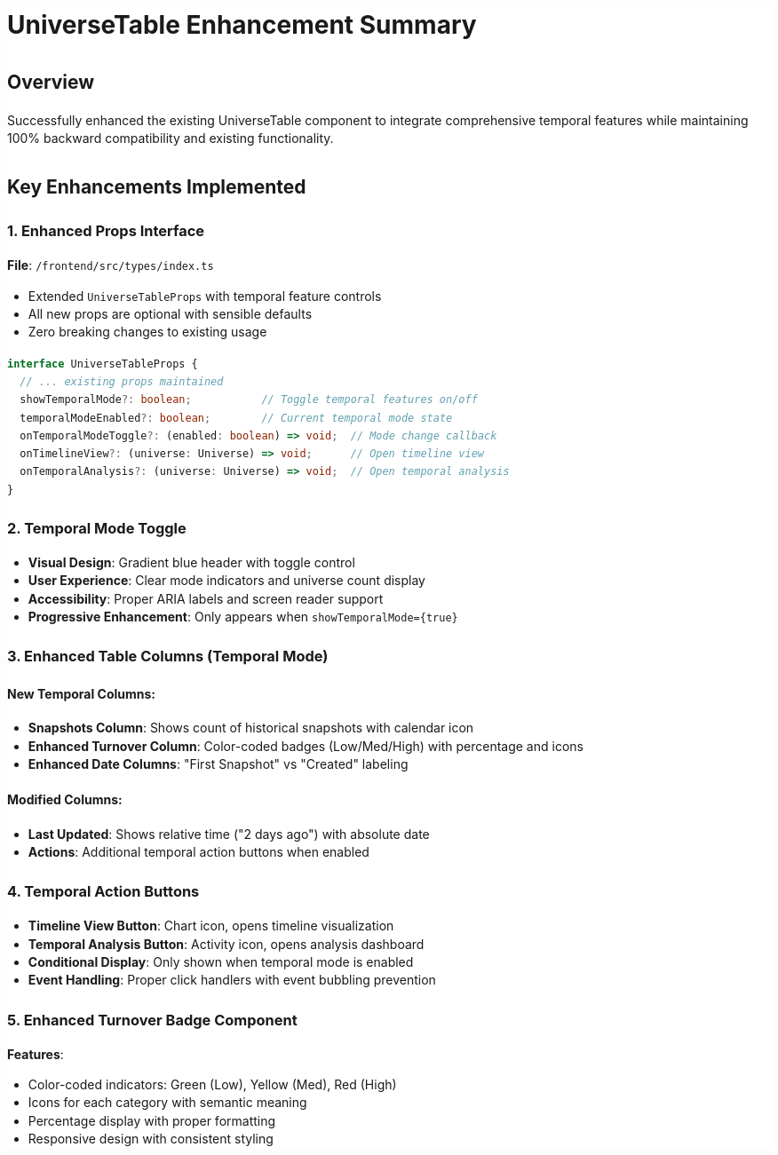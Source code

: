 # UniverseTable Enhancement Summary

## Overview
Successfully enhanced the existing UniverseTable component to integrate comprehensive temporal features while maintaining 100% backward compatibility and existing functionality.

## Key Enhancements Implemented

### 1. Enhanced Props Interface
**File**: `/frontend/src/types/index.ts`
- Extended `UniverseTableProps` with temporal feature controls
- All new props are optional with sensible defaults
- Zero breaking changes to existing usage

```typescript
interface UniverseTableProps {
  // ... existing props maintained
  showTemporalMode?: boolean;           // Toggle temporal features on/off
  temporalModeEnabled?: boolean;        // Current temporal mode state  
  onTemporalModeToggle?: (enabled: boolean) => void;  // Mode change callback
  onTimelineView?: (universe: Universe) => void;      // Open timeline view
  onTemporalAnalysis?: (universe: Universe) => void;  // Open temporal analysis
}
```

### 2. Temporal Mode Toggle
- **Visual Design**: Gradient blue header with toggle control
- **User Experience**: Clear mode indicators and universe count display
- **Accessibility**: Proper ARIA labels and screen reader support
- **Progressive Enhancement**: Only appears when `showTemporalMode={true}`

### 3. Enhanced Table Columns (Temporal Mode)

#### New Temporal Columns:
- **Snapshots Column**: Shows count of historical snapshots with calendar icon
- **Enhanced Turnover Column**: Color-coded badges (Low/Med/High) with percentage and icons
- **Enhanced Date Columns**: "First Snapshot" vs "Created" labeling

#### Modified Columns:
- **Last Updated**: Shows relative time ("2 days ago") with absolute date
- **Actions**: Additional temporal action buttons when enabled

### 4. Temporal Action Buttons
- **Timeline View Button**: Chart icon, opens timeline visualization
- **Temporal Analysis Button**: Activity icon, opens analysis dashboard
- **Conditional Display**: Only shown when temporal mode is enabled
- **Event Handling**: Proper click handlers with event bubbling prevention

### 5. Enhanced Turnover Badge Component
**Features**:
- Color-coded indicators: Green (Low), Yellow (Med), Red (High)
- Icons for each category with semantic meaning
- Percentage display with proper formatting
- Responsive design with consistent styling
